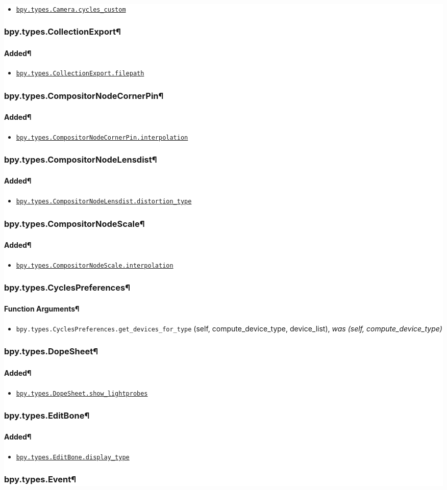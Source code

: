   * [`bpy.types.Camera.cycles_custom`](bpy.types.Camera.html#bpy.types.Camera.cycles_custom "bpy.types.Camera.cycles_custom")

### bpy.types.CollectionExport¶

#### Added¶

  * [`bpy.types.CollectionExport.filepath`](bpy.types.CollectionExport.html#bpy.types.CollectionExport.filepath "bpy.types.CollectionExport.filepath")

### bpy.types.CompositorNodeCornerPin¶

#### Added¶

  * [`bpy.types.CompositorNodeCornerPin.interpolation`](bpy.types.CompositorNodeCornerPin.html#bpy.types.CompositorNodeCornerPin.interpolation "bpy.types.CompositorNodeCornerPin.interpolation")

### bpy.types.CompositorNodeLensdist¶

#### Added¶

  * [`bpy.types.CompositorNodeLensdist.distortion_type`](bpy.types.CompositorNodeLensdist.html#bpy.types.CompositorNodeLensdist.distortion_type "bpy.types.CompositorNodeLensdist.distortion_type")

### bpy.types.CompositorNodeScale¶

#### Added¶

  * [`bpy.types.CompositorNodeScale.interpolation`](bpy.types.CompositorNodeScale.html#bpy.types.CompositorNodeScale.interpolation "bpy.types.CompositorNodeScale.interpolation")

### bpy.types.CyclesPreferences¶

#### Function Arguments¶

  * `bpy.types.CyclesPreferences.get_devices_for_type` (self, compute_device_type, device_list), _was (self, compute_device_type)_

### bpy.types.DopeSheet¶

#### Added¶

  * [`bpy.types.DopeSheet.show_lightprobes`](bpy.types.DopeSheet.html#bpy.types.DopeSheet.show_lightprobes "bpy.types.DopeSheet.show_lightprobes")

### bpy.types.EditBone¶

#### Added¶

  * [`bpy.types.EditBone.display_type`](bpy.types.EditBone.html#bpy.types.EditBone.display_type "bpy.types.EditBone.display_type")

### bpy.types.Event¶
